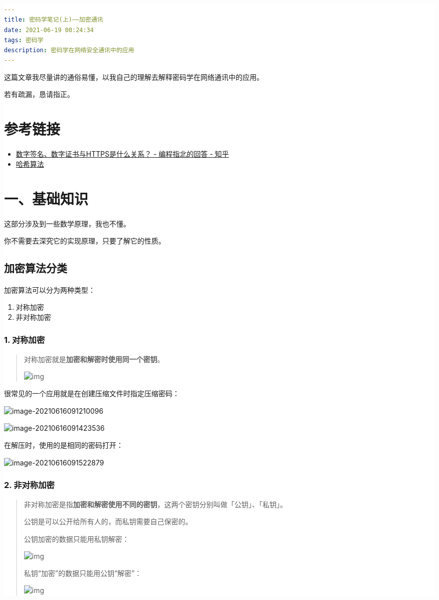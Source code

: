 ```yaml
---
title: 密码学笔记(上)——加密通讯
date: 2021-06-19 00:24:34
tags: 密码学
description: 密码学在网络安全通讯中的应用
---
```


这篇文章我尽量讲的通俗易懂，以我自己的理解去解释密码学在网络通讯中的应用。

若有疏漏，恳请指正。

# 参考链接

* [数字签名、数字证书与HTTPS是什么关系？ - 编程指北的回答 - 知乎](https://www.zhihu.com/question/52493697/answer/1600962734)
* [哈希算法](https://www.liaoxuefeng.com/wiki/1252599548343744/1304227729113121)

# 一、基础知识

这部分涉及到一些数学原理，我也不懂。

你不需要去深究它的实现原理，只要了解它的性质。

## 加密算法分类

加密算法可以分为两种类型：

1. 对称加密
2. 非对称加密

### 1. 对称加密

> 对称加密就是**加密和解密时使用同一个密钥**。
>
> ![img](https://dcsuibian-public-resources.oss-cn-hangzhou.aliyuncs.com/img/v2-ef98726da7fb5904cefc16046baba9f1_1440w.jpg)

很常见的一个应用就是在创建压缩文件时指定压缩密码：

![image-20210616091210096](https://dcsuibian-public-resources.oss-cn-hangzhou.aliyuncs.com/img/image-20210616091210096.png)

![image-20210616091423536](https://dcsuibian-public-resources.oss-cn-hangzhou.aliyuncs.com/img/image-20210616091423536.png)

在解压时，使用的是相同的密码打开：

![image-20210616091522879](https://dcsuibian-public-resources.oss-cn-hangzhou.aliyuncs.com/img/image-20210616091522879.png)

### 2. 非对称加密

> 非对称加密是指**加密和解密使用不同的密钥**，这两个密钥分别叫做「公钥」、「私钥」。
>
> 公钥是可以公开给所有人的，而私钥需要自己保密的。
>
> 公钥加密的数据只能用私钥解密：
>
> ![img](https://dcsuibian-public-resources.oss-cn-hangzhou.aliyuncs.com/img/v2-6276a6c2fcb451ecd3ca85912b9e3944_1440w.jpg)
>
> 私钥“加密”的数据只能用公钥“解密”：
>
> ![img](https://dcsuibian-public-resources.oss-cn-hangzhou.aliyuncs.com/img/v2-b8dfd0f491bebdd15dc0a84d414222d1_1440w.jpg)
